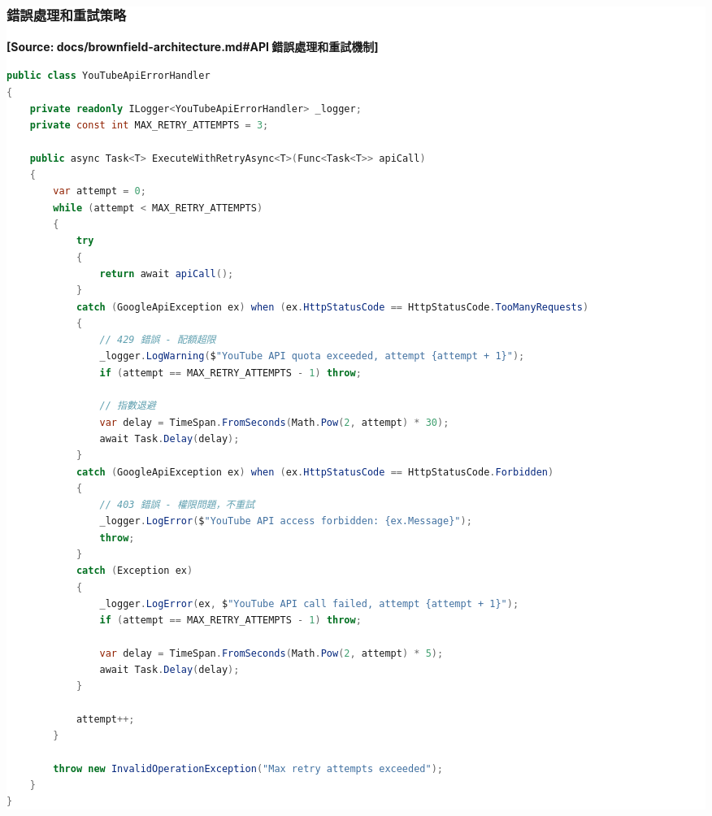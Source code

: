 ### 錯誤處理和重試策略
**[Source: docs/brownfield-architecture.md#API 錯誤處理和重試機制]**

```csharp
public class YouTubeApiErrorHandler
{
    private readonly ILogger<YouTubeApiErrorHandler> _logger;
    private const int MAX_RETRY_ATTEMPTS = 3;

    public async Task<T> ExecuteWithRetryAsync<T>(Func<Task<T>> apiCall)
    {
        var attempt = 0;
        while (attempt < MAX_RETRY_ATTEMPTS)
        {
            try
            {
                return await apiCall();
            }
            catch (GoogleApiException ex) when (ex.HttpStatusCode == HttpStatusCode.TooManyRequests)
            {
                // 429 錯誤 - 配額超限
                _logger.LogWarning($"YouTube API quota exceeded, attempt {attempt + 1}");
                if (attempt == MAX_RETRY_ATTEMPTS - 1) throw;
                
                // 指數退避
                var delay = TimeSpan.FromSeconds(Math.Pow(2, attempt) * 30);
                await Task.Delay(delay);
            }
            catch (GoogleApiException ex) when (ex.HttpStatusCode == HttpStatusCode.Forbidden)
            {
                // 403 錯誤 - 權限問題，不重試
                _logger.LogError($"YouTube API access forbidden: {ex.Message}");
                throw;
            }
            catch (Exception ex)
            {
                _logger.LogError(ex, $"YouTube API call failed, attempt {attempt + 1}");
                if (attempt == MAX_RETRY_ATTEMPTS - 1) throw;
                
                var delay = TimeSpan.FromSeconds(Math.Pow(2, attempt) * 5);
                await Task.Delay(delay);
            }
            
            attempt++;
        }
        
        throw new InvalidOperationException("Max retry attempts exceeded");
    }
}
```

